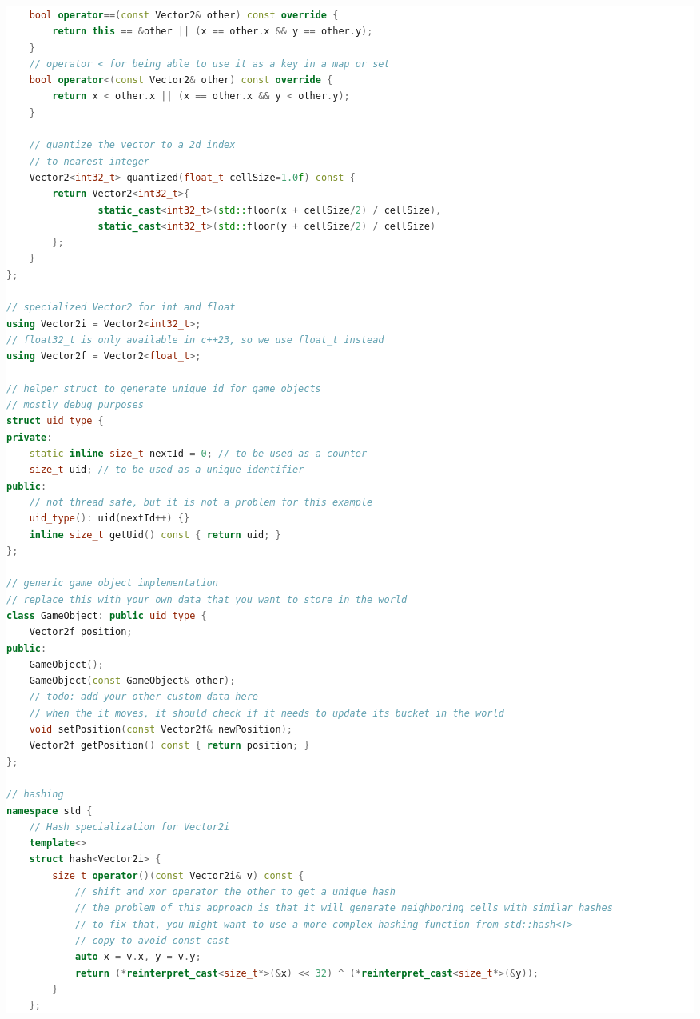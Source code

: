 ```cpp
    bool operator==(const Vector2& other) const override {
        return this == &other || (x == other.x && y == other.y);
    }
    // operator < for being able to use it as a key in a map or set
    bool operator<(const Vector2& other) const override {
        return x < other.x || (x == other.x && y < other.y);
    }

    // quantize the vector to a 2d index
    // to nearest integer
    Vector2<int32_t> quantized(float_t cellSize=1.0f) const {
        return Vector2<int32_t>{
                static_cast<int32_t>(std::floor(x + cellSize/2) / cellSize),
                static_cast<int32_t>(std::floor(y + cellSize/2) / cellSize)
        };
    }
};

// specialized Vector2 for int and float
using Vector2i = Vector2<int32_t>;
// float32_t is only available in c++23, so we use float_t instead
using Vector2f = Vector2<float_t>;

// helper struct to generate unique id for game objects
// mostly debug purposes
struct uid_type {
private:
    static inline size_t nextId = 0; // to be used as a counter
    size_t uid; // to be used as a unique identifier
public:
    // not thread safe, but it is not a problem for this example
    uid_type(): uid(nextId++) {}
    inline size_t getUid() const { return uid; }
};

// generic game object implementation
// replace this with your own data that you want to store in the world
class GameObject: public uid_type {
    Vector2f position;
public:
    GameObject();
    GameObject(const GameObject& other);
    // todo: add your other custom data here
    // when the it moves, it should check if it needs to update its bucket in the world
    void setPosition(const Vector2f& newPosition);
    Vector2f getPosition() const { return position; }
};

// hashing
namespace std {
    // Hash specialization for Vector2i
    template<>
    struct hash<Vector2i> {
        size_t operator()(const Vector2i& v) const {
            // shift and xor operator the other to get a unique hash
            // the problem of this approach is that it will generate neighboring cells with similar hashes
            // to fix that, you might want to use a more complex hashing function from std::hash<T>
            // copy to avoid const cast
            auto x = v.x, y = v.y;
            return (*reinterpret_cast<size_t*>(&x) << 32) ^ (*reinterpret_cast<size_t*>(&y));
        }
    };
```
